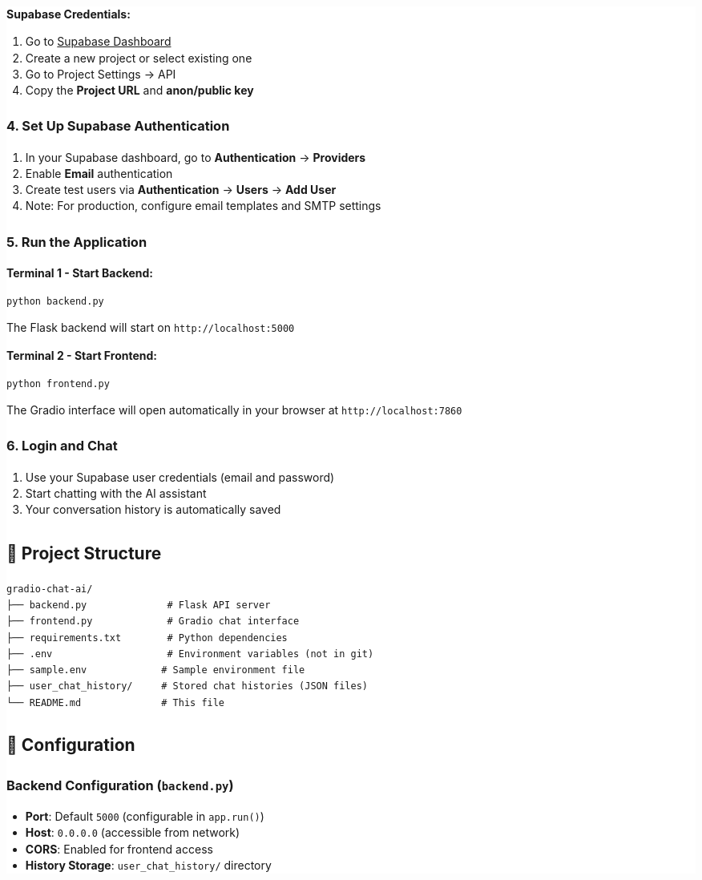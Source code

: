**Supabase Credentials:**
1. Go to [Supabase Dashboard](https://supabase.com/dashboard)
2. Create a new project or select existing one
3. Go to Project Settings → API
4. Copy the **Project URL** and **anon/public key**

### 4. Set Up Supabase Authentication

1. In your Supabase dashboard, go to **Authentication** → **Providers**
2. Enable **Email** authentication
3. Create test users via **Authentication** → **Users** → **Add User**
4. Note: For production, configure email templates and SMTP settings

### 5. Run the Application

**Terminal 1 - Start Backend:**
```bash
python backend.py
```

The Flask backend will start on `http://localhost:5000`

**Terminal 2 - Start Frontend:**
```bash
python frontend.py
```

The Gradio interface will open automatically in your browser at `http://localhost:7860`

### 6. Login and Chat

1. Use your Supabase user credentials (email and password)
2. Start chatting with the AI assistant
3. Your conversation history is automatically saved

## 📁 Project Structure

```
gradio-chat-ai/
├── backend.py              # Flask API server
├── frontend.py             # Gradio chat interface
├── requirements.txt        # Python dependencies
├── .env                    # Environment variables (not in git)
├── sample.env             # Sample environment file
├── user_chat_history/     # Stored chat histories (JSON files)
└── README.md              # This file
```

## 🔧 Configuration

### Backend Configuration (`backend.py`)

- **Port**: Default `5000` (configurable in `app.run()`)
- **Host**: `0.0.0.0` (accessible from network)
- **CORS**: Enabled for frontend access
- **History Storage**: `user_chat_history/` directory
